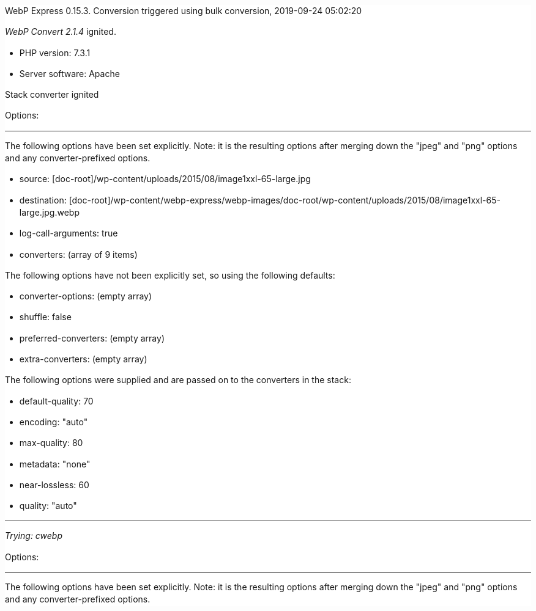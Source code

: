 WebP Express 0.15.3. Conversion triggered using bulk conversion, 2019-09-24 05:02:20


*WebP Convert 2.1.4*  ignited.

- PHP version: 7.3.1

- Server software: Apache


Stack converter ignited


Options:

------------

The following options have been set explicitly. Note: it is the resulting options after merging down the "jpeg" and "png" options and any converter-prefixed options.

- source: [doc-root]/wp-content/uploads/2015/08/image1xxl-65-large.jpg

- destination: [doc-root]/wp-content/webp-express/webp-images/doc-root/wp-content/uploads/2015/08/image1xxl-65-large.jpg.webp

- log-call-arguments: true

- converters: (array of 9 items)


The following options have not been explicitly set, so using the following defaults:

- converter-options: (empty array)

- shuffle: false

- preferred-converters: (empty array)

- extra-converters: (empty array)


The following options were supplied and are passed on to the converters in the stack:

- default-quality: 70

- encoding: "auto"

- max-quality: 80

- metadata: "none"

- near-lossless: 60

- quality: "auto"

------------



*Trying: cwebp* 


Options:

------------

The following options have been set explicitly. Note: it is the resulting options after merging down the "jpeg" and "png" options and any converter-prefixed options.
